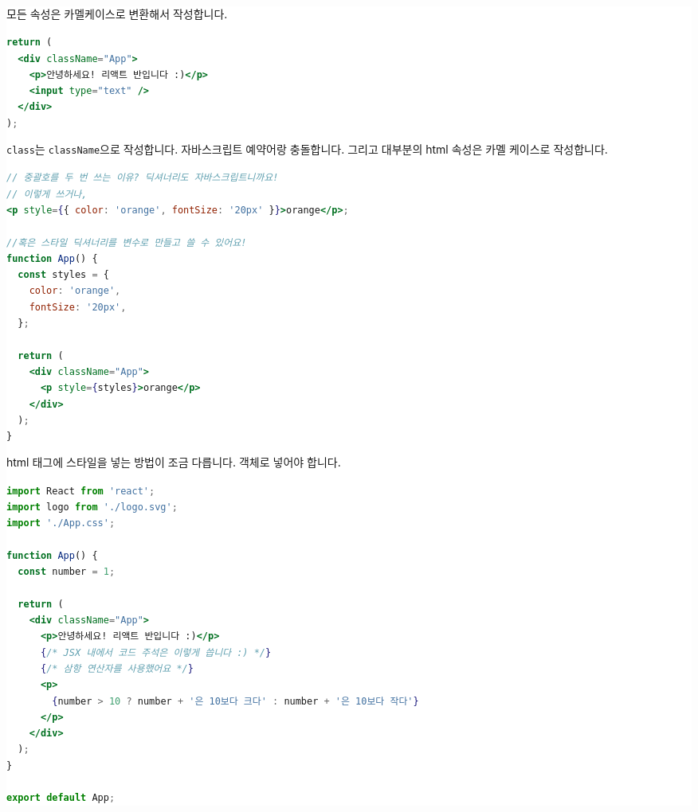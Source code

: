 모든 속성은 카멜케이스로 변환해서 작성합니다.

```jsx
return (
  <div className="App">
    <p>안녕하세요! 리액트 반입니다 :)</p>
    <input type="text" />
  </div>
);
```

`class`는 `className`으로 작성합니다. 자바스크립트 예약어랑 충돌합니다. 그리고 대부분의 html 속성은 카멜 케이스로 작성합니다.

```jsx
// 중괄호를 두 번 쓰는 이유? 딕셔너리도 자바스크립트니까요!
// 이렇게 쓰거나,
<p style={{ color: 'orange', fontSize: '20px' }}>orange</p>;

//혹은 스타일 딕셔너리를 변수로 만들고 쓸 수 있어요!
function App() {
  const styles = {
    color: 'orange',
    fontSize: '20px',
  };

  return (
    <div className="App">
      <p style={styles}>orange</p>
    </div>
  );
}
```

html 태그에 스타일을 넣는 방법이 조금 다릅니다. 객체로 넣어야 합니다.

```jsx
import React from 'react';
import logo from './logo.svg';
import './App.css';

function App() {
  const number = 1;

  return (
    <div className="App">
      <p>안녕하세요! 리액트 반입니다 :)</p>
      {/* JSX 내에서 코드 주석은 이렇게 씁니다 :) */}
      {/* 삼항 연산자를 사용했어요 */}
      <p>
        {number > 10 ? number + '은 10보다 크다' : number + '은 10보다 작다'}
      </p>
    </div>
  );
}

export default App;
```
